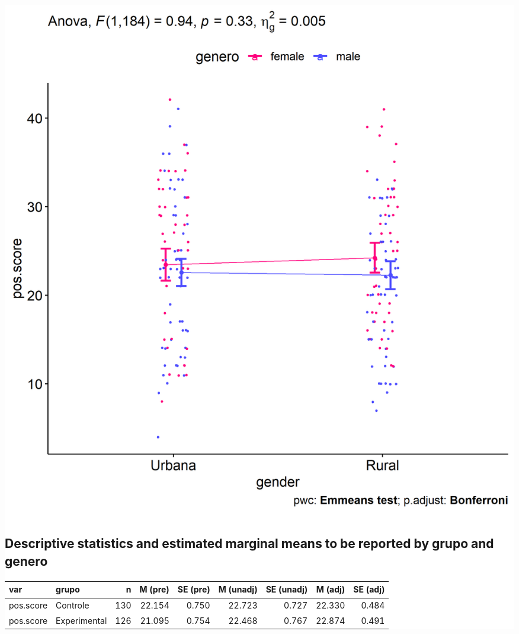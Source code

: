 ![](ancova_files/figure-gfm/unnamed-chunk-58-1.png)

## Descriptive statistics and estimated marginal means to be reported by grupo and genero

| var       | grupo        |   n | M (pre) | SE (pre) | M (unadj) | SE (unadj) | M (adj) | SE (adj) |
|:----------|:-------------|----:|--------:|---------:|----------:|-----------:|--------:|---------:|
| pos.score | Controle     | 130 |  22.154 |    0.750 |    22.723 |      0.727 |  22.330 |    0.484 |
| pos.score | Experimental | 126 |  21.095 |    0.754 |    22.468 |      0.767 |  22.874 |    0.491 |
